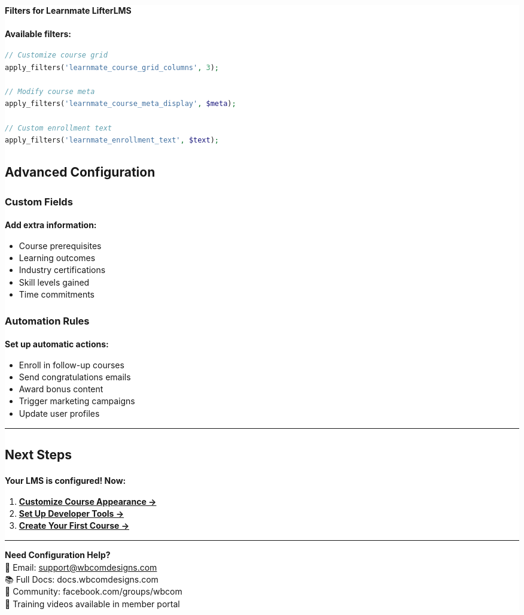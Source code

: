 #### Filters for Learnmate LifterLMS

**Available filters:**
```php
// Customize course grid
apply_filters('learnmate_course_grid_columns', 3);

// Modify course meta
apply_filters('learnmate_course_meta_display', $meta);

// Custom enrollment text
apply_filters('learnmate_enrollment_text', $text);
```

## Advanced Configuration

### Custom Fields

**Add extra information:**
- Course prerequisites
- Learning outcomes
- Industry certifications
- Skill levels gained
- Time commitments

### Automation Rules

**Set up automatic actions:**
- Enroll in follow-up courses
- Send congratulations emails
- Award bonus content
- Trigger marketing campaigns
- Update user profiles

---

## Next Steps

**Your LMS is configured! Now:**

1. **[Customize Course Appearance →](04-course-customization.md)**
2. **[Set Up Developer Tools →](05-developer-guide.md)**
3. **[Create Your First Course →](08-faq.md)**

---

**Need Configuration Help?**  
📧 Email: support@wbcomdesigns.com  
📚 Full Docs: docs.wbcomdesigns.com  
💬 Community: facebook.com/groups/wbcom  
🎥 Training videos available in member portal